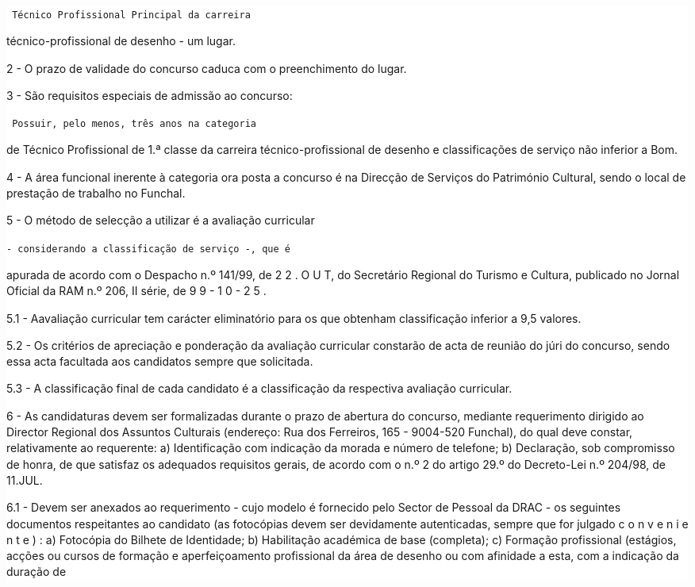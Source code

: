     Técnico Profissional Principal da carreira
técnico-profissional de desenho - um lugar.


2 - O prazo de validade do concurso caduca com o
preenchimento do lugar.


3 - São requisitos especiais de admissão ao concurso:

     Possuir, pelo menos, três anos na categoria
de Técnico Profissional de 1.ª classe da
carreira técnico-profissional de desenho e
classificações de serviço não inferior a Bom.


4 - A área funcional inerente à categoria ora posta a
concurso é na Direcção de Serviços do Património
Cultural, sendo o local de prestação de trabalho no
Funchal.


5 - O método de selecção a utilizar é a avaliação curricular

    - considerando a classificação de serviço -, que é
apurada de acordo com o Despacho n.º 141/99, de
2 2 . O U T, do Secretário Regional do Turismo e Cultura,
publicado no Jornal Oficial da RAM n.º 206, II série, de
9 9 - 1 0 - 2 5 .


5.1 - Aavaliação curricular tem carácter eliminatório
para os que obtenham classificação inferior a
9,5 valores.


5.2 - Os critérios de apreciação e ponderação da
avaliação curricular constarão de acta de
reunião do júri do concurso, sendo essa acta
facultada aos candidatos sempre que solicitada.


5.3 - A classificação final de cada candidato é a
classificação da respectiva avaliação curricular.



6 - As candidaturas devem ser formalizadas durante o prazo
de abertura do concurso, mediante requerimento
dirigido ao Director Regional dos Assuntos Culturais
(endereço: Rua dos Ferreiros, 165 - 9004-520 Funchal),
do qual deve constar, relativamente ao requerente:
a) Identificação com indicação da morada e
número de telefone;
b) Declaração, sob compromisso de honra, de
que satisfaz os adequados requisitos gerais,
de acordo com o n.º 2 do artigo 29.º do
Decreto-Lei n.º 204/98, de 11.JUL.


6.1 - Devem ser anexados ao requerimento - cujo
modelo é fornecido pelo Sector de Pessoal da
DRAC - os seguintes documentos respeitantes
ao candidato (as fotocópias devem ser devidamente autenticadas, sempre que for julgado
c o n v e n i e n t e ) :
a) Fotocópia do Bilhete de Identidade;
b) Habilitação académica de base
(completa);
c) Formação profissional (estágios,
acções ou cursos de formação e
aperfeiçoamento profissional da
área de desenho ou com afinidade a
esta, com a indicação da duração de
